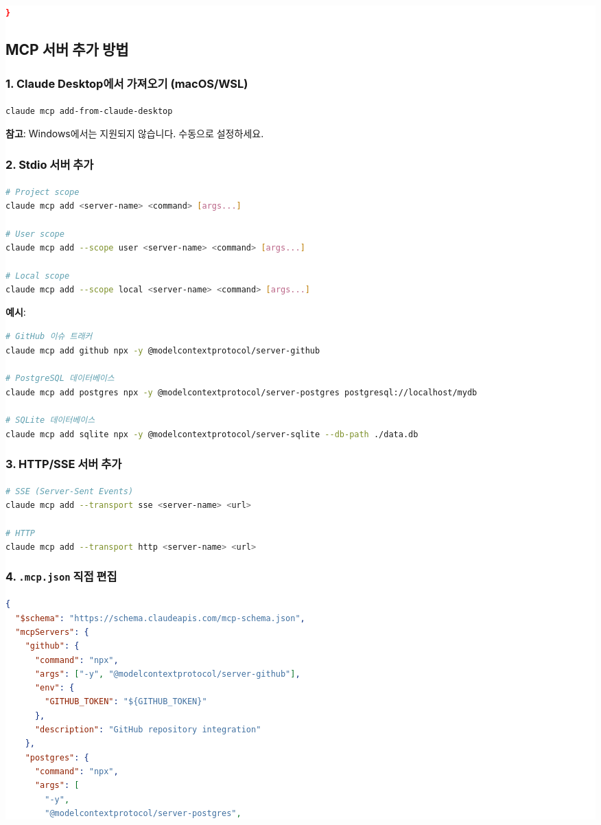 ```json
}
```

## MCP 서버 추가 방법

### 1. Claude Desktop에서 가져오기 (macOS/WSL)
```bash
claude mcp add-from-claude-desktop
```

**참고**: Windows에서는 지원되지 않습니다. 수동으로 설정하세요.

### 2. Stdio 서버 추가
```bash
# Project scope
claude mcp add <server-name> <command> [args...]

# User scope
claude mcp add --scope user <server-name> <command> [args...]

# Local scope
claude mcp add --scope local <server-name> <command> [args...]
```

**예시**:
```bash
# GitHub 이슈 트래커
claude mcp add github npx -y @modelcontextprotocol/server-github

# PostgreSQL 데이터베이스
claude mcp add postgres npx -y @modelcontextprotocol/server-postgres postgresql://localhost/mydb

# SQLite 데이터베이스
claude mcp add sqlite npx -y @modelcontextprotocol/server-sqlite --db-path ./data.db
```

### 3. HTTP/SSE 서버 추가
```bash
# SSE (Server-Sent Events)
claude mcp add --transport sse <server-name> <url>

# HTTP
claude mcp add --transport http <server-name> <url>
```

### 4. `.mcp.json` 직접 편집

```json
{
  "$schema": "https://schema.claudeapis.com/mcp-schema.json",
  "mcpServers": {
    "github": {
      "command": "npx",
      "args": ["-y", "@modelcontextprotocol/server-github"],
      "env": {
        "GITHUB_TOKEN": "${GITHUB_TOKEN}"
      },
      "description": "GitHub repository integration"
    },
    "postgres": {
      "command": "npx",
      "args": [
        "-y",
        "@modelcontextprotocol/server-postgres",
```